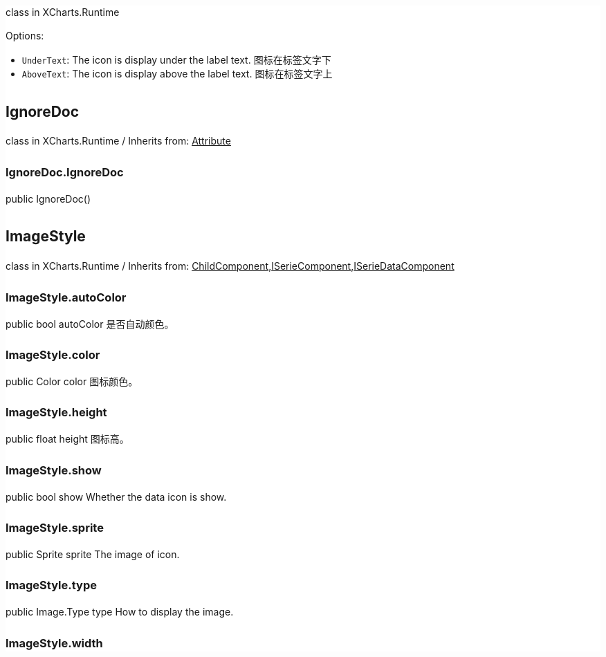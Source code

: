 class in XCharts.Runtime

Options:

- `UnderText`: The icon is display under the label text. 图标在标签文字下
- `AboveText`: The icon is display above the label text. 图标在标签文字上

## IgnoreDoc

class in XCharts.Runtime / Inherits from: [Attribute](https://docs.unity3d.com/ScriptReference/30_search.html?q=attribute)

### IgnoreDoc.IgnoreDoc

public IgnoreDoc()

## ImageStyle

class in XCharts.Runtime / Inherits from: [ChildComponent](#childcomponent),[ISerieComponent](#iseriecomponent),[ISerieDataComponent](#iseriedatacomponent)

### ImageStyle.autoColor

public bool autoColor
是否自动颜色。

### ImageStyle.color

public Color color
图标颜色。

### ImageStyle.height

public float height
图标高。

### ImageStyle.show

public bool show
Whether the data icon is show.

### ImageStyle.sprite

public Sprite sprite
The image of icon.

### ImageStyle.type

public Image.Type type
How to display the image.

### ImageStyle.width
